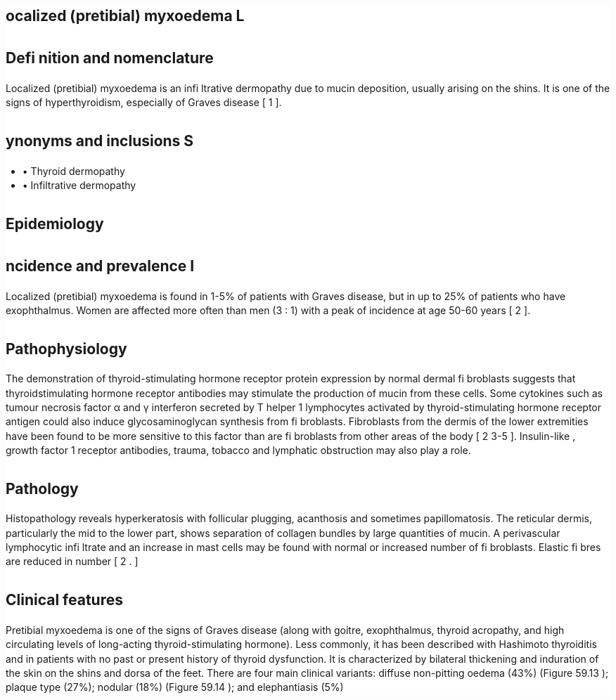 ## ocalized (pretibial) myxoedema L

## Defi  nition and nomenclature

Localized  (pretibial)  myxoedema  is  an  infi  ltrative  dermopathy  due  to  mucin  deposition,  usually  arising  on  the  shins.  It is  one  of  the  signs  of  hyperthyroidism,  especially  of  Graves disease [  1  ].

## ynonyms and inclusions S

- •    Thyroid dermopathy
- •    Infiltrative dermopathy

## Epidemiology

## ncidence and prevalence I

Localized (pretibial) myxoedema is found in 1-5% of patients with Graves disease, but in up to 25% of patients who have exophthalmus. Women are affected more often than men (3 : 1) with a peak of incidence at age 50-60 years [  2  ].

## Pathophysiology

The  demonstration of thyroid-stimulating hormone receptor protein  expression  by  normal  dermal  fi  broblasts  suggests  that  thyroidstimulating  hormone  receptor  antibodies  may  stimulate  the production of mucin from these cells. Some cytokines such as tumour necrosis factor α and γ interferon secreted by T helper 1 lymphocytes activated by thyroid-stimulating hormone receptor antigen could also induce glycosaminoglycan synthesis from fi   broblasts.  Fibroblasts  from  the  dermis  of  the  lower  extremities  have  been  found  to  be  more  sensitive  to  this  factor  than are fi  broblasts from other areas of the body [ 2 3-5  ]. Insulin-like , growth factor 1 receptor antibodies, trauma, tobacco and lymphatic obstruction may also play a role.

## Pathology

Histopathology  reveals  hyperkeratosis  with  follicular  plugging, acanthosis  and  sometimes  papillomatosis.  The  reticular  dermis, particularly the mid to the lower part, shows separation of collagen bundles by large quantities of mucin. A perivascular lymphocytic  infi  ltrate  and  an  increase  in  mast  cells  may  be  found with normal or increased number of fi  broblasts. Elastic fi  bres are reduced in number [ 2 . ]

## Clinical features

Pretibial myxoedema is one of the signs of Graves disease (along with goitre, exophthalmus, thyroid acropathy, and high circulating levels of long-acting thyroid-stimulating hormone). Less commonly, it has been described with Hashimoto thyroiditis and in patients with no past or present history of thyroid dysfunction. It is characterized by bilateral thickening and induration of the skin on the shins and dorsa of the feet.  There  are  four  main  clinical variants: diffuse non-pitting oedema (43%) (Figure   59.13  ); plaque type (27%); nodular (18%) (Figure   59.14  ); and elephantiasis (5%)
